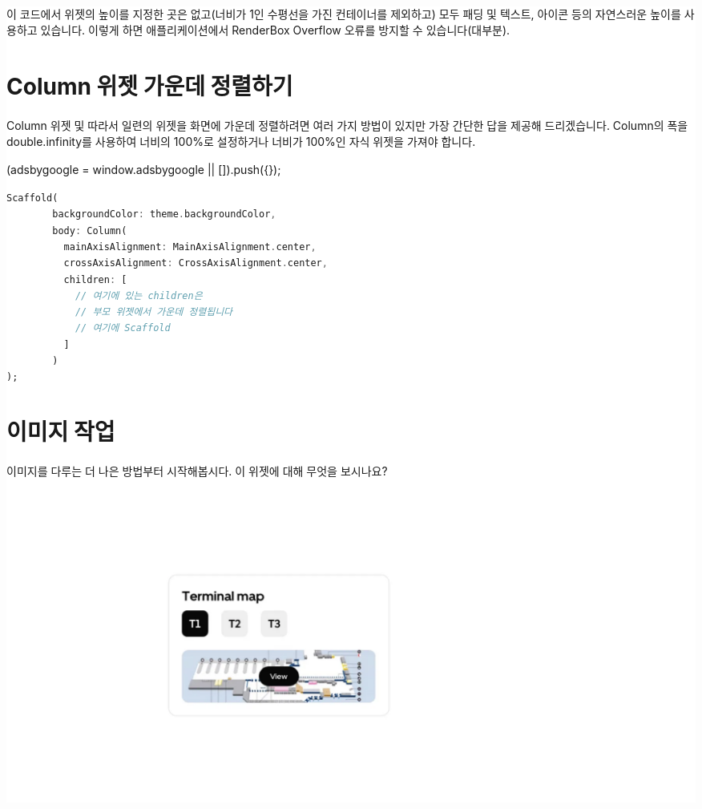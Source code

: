 ```dart
```

이 코드에서 위젯의 높이를 지정한 곳은 없고(너비가 1인 수평선을 가진 컨테이너를 제외하고) 모두 패딩 및 텍스트, 아이콘 등의 자연스러운 높이를 사용하고 있습니다. 이렇게 하면 애플리케이션에서 RenderBox Overflow 오류를 방지할 수 있습니다(대부분).

# Column 위젯 가운데 정렬하기

Column 위젯 및 따라서 일련의 위젯을 화면에 가운데 정렬하려면 여러 가지 방법이 있지만 가장 간단한 답을 제공해 드리겠습니다. Column의 폭을 double.infinity를 사용하여 너비의 100%로 설정하거나 너비가 100%인 자식 위젯을 가져야 합니다.


<ins class="adsbygoogle"
  style="display:block"
  data-ad-client="ca-pub-4877378276818686"
  data-ad-slot="9743150776"
  data-ad-format="auto"
  data-full-width-responsive="true"></ins>
<component is="script">
(adsbygoogle = window.adsbygoogle || []).push({});
</component>

```dart
Scaffold(
        backgroundColor: theme.backgroundColor,
        body: Column(
          mainAxisAlignment: MainAxisAlignment.center,
          crossAxisAlignment: CrossAxisAlignment.center,
          children: [
            // 여기에 있는 children은
            // 부모 위젯에서 가운데 정렬됩니다
            // 여기에 Scaffold
          ]
        )
);
```

# 이미지 작업

이미지를 다루는 더 나은 방법부터 시작해봅시다. 이 위젯에 대해 무엇을 보시나요?

![화면에 표시되는 이미지](./img/RowsColumnsContainersandImagesinFlutterversion3193_2.png)
